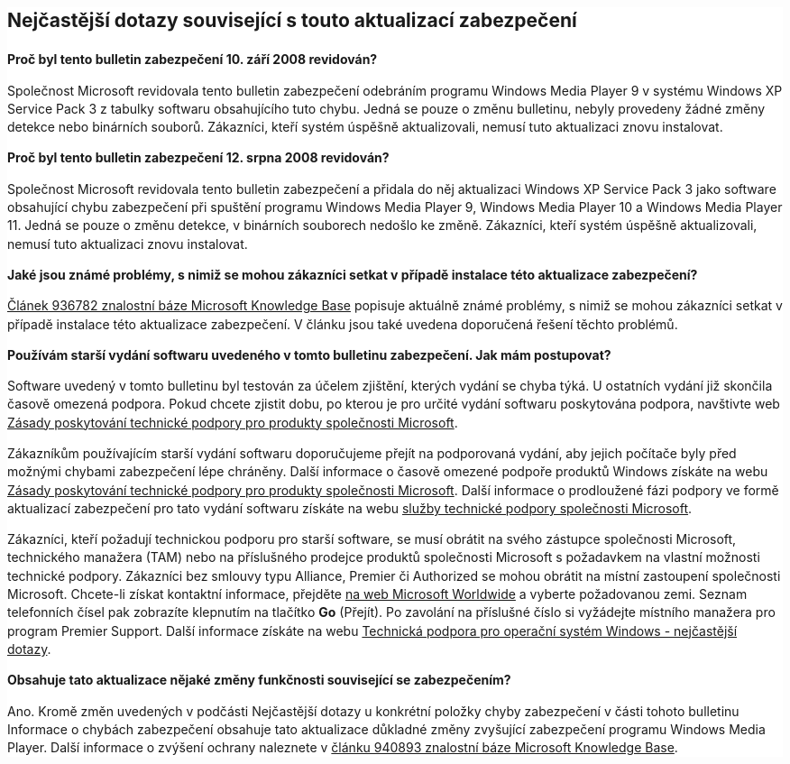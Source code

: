 ## Nejčastější dotazy související s touto aktualizací zabezpečení ##

**Proč byl tento bulletin zabezpečení 10. září 2008 revidován?**

Společnost Microsoft revidovala tento bulletin zabezpečení odebráním programu Windows Media Player 9 v systému Windows XP Service Pack 3 z tabulky softwaru obsahujícího tuto chybu. Jedná se pouze o změnu bulletinu, nebyly provedeny žádné změny detekce nebo binárních souborů. Zákazníci, kteří systém úspěšně aktualizovali, nemusí tuto aktualizaci znovu instalovat.

**Proč byl tento bulletin zabezpečení 12. srpna 2008 revidován?**

Společnost Microsoft revidovala tento bulletin zabezpečení a přidala do něj aktualizaci Windows XP Service Pack 3 jako software obsahující chybu zabezpečení při spuštění programu Windows Media Player 9, Windows Media Player 10 a Windows Media Player 11. Jedná se pouze o změnu detekce, v binárních souborech nedošlo ke změně. Zákazníci, kteří systém úspěšně aktualizovali, nemusí tuto aktualizaci znovu instalovat.

**Jaké jsou známé problémy, s nimiž se mohou zákazníci setkat v případě instalace této aktualizace zabezpečení?**

[Článek 936782 znalostní báze Microsoft Knowledge Base](http://support.microsoft.com/kb/936782) popisuje aktuálně známé problémy, s nimiž se mohou zákazníci setkat v případě instalace této aktualizace zabezpečení. V článku jsou také uvedena doporučená řešení těchto problémů.

**Používám starší vydání softwaru uvedeného v tomto bulletinu zabezpečení. Jak mám postupovat?**

Software uvedený v tomto bulletinu byl testován za účelem zjištění, kterých vydání se chyba týká. U ostatních vydání již skončila časově omezená podpora. Pokud chcete zjistit dobu, po kterou je pro určité vydání softwaru poskytována podpora, navštivte web [Zásady poskytování technické podpory pro produkty společnosti Microsoft](http://go.microsoft.com/fwlink/?linkid=21742).

Zákazníkům používajícím starší vydání softwaru doporučujeme přejít na podporovaná vydání, aby jejich počítače byly před možnými chybami zabezpečení lépe chráněny. Další informace o časově omezené podpoře produktů Windows získáte na webu [Zásady poskytování technické podpory pro produkty společnosti Microsoft](http://go.microsoft.com/fwlink/?linkid=21742). Další informace o prodloužené fázi podpory ve formě aktualizací zabezpečení pro tato vydání softwaru získáte na webu [služby technické podpory společnosti Microsoft](http://go.microsoft.com/fwlink/?linkid=33328).

Zákazníci, kteří požadují technickou podporu pro starší software, se musí obrátit na svého zástupce společnosti Microsoft, technického manažera (TAM) nebo na příslušného prodejce produktů společnosti Microsoft s požadavkem na vlastní možnosti technické podpory. Zákazníci bez smlouvy typu Alliance, Premier či Authorized se mohou obrátit na místní zastoupení společnosti Microsoft. Chcete-li získat kontaktní informace, přejděte [na web Microsoft Worldwide](http://go.microsoft.com/fwlink/?linkid=33329) a vyberte požadovanou zemi. Seznam telefonních čísel pak zobrazíte klepnutím na tlačítko **Go** (Přejít). Po zavolání na příslušné číslo si vyžádejte místního manažera pro program Premier Support. Další informace získáte na webu [Technická podpora pro operační systém Windows - nejčastější dotazy](http://go.microsoft.com/fwlink/?linkid=33330).

**Obsahuje tato aktualizace nějaké změny funkčnosti související se zabezpečením?**

Ano. Kromě změn uvedených v podčásti Nejčastější dotazy u konkrétní položky chyby zabezpečení v části tohoto bulletinu Informace o chybách zabezpečení obsahuje tato aktualizace důkladné změny zvyšující zabezpečení programu Windows Media Player. Další informace o zvýšení ochrany naleznete v [článku 940893 znalostní báze Microsoft Knowledge Base](http://support.microsoft.com/kb/940893).
